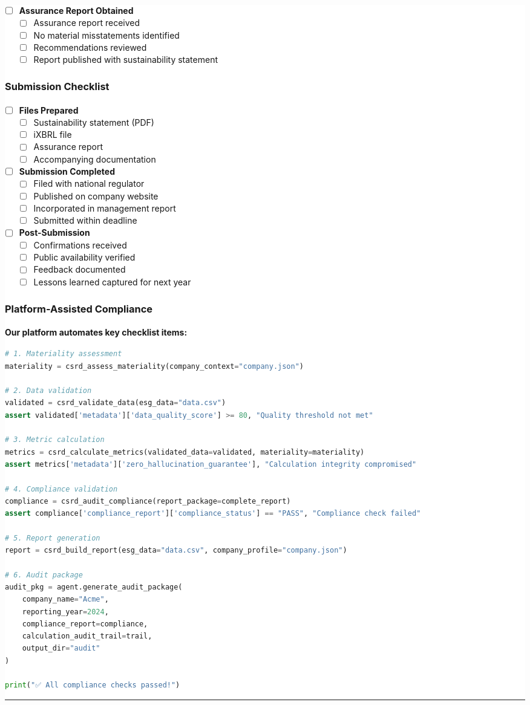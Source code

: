- [ ] **Assurance Report Obtained**
  - [ ] Assurance report received
  - [ ] No material misstatements identified
  - [ ] Recommendations reviewed
  - [ ] Report published with sustainability statement

### Submission Checklist

- [ ] **Files Prepared**
  - [ ] Sustainability statement (PDF)
  - [ ] iXBRL file
  - [ ] Assurance report
  - [ ] Accompanying documentation

- [ ] **Submission Completed**
  - [ ] Filed with national regulator
  - [ ] Published on company website
  - [ ] Incorporated in management report
  - [ ] Submitted within deadline

- [ ] **Post-Submission**
  - [ ] Confirmations received
  - [ ] Public availability verified
  - [ ] Feedback documented
  - [ ] Lessons learned captured for next year

### Platform-Assisted Compliance

**Our platform automates key checklist items:**

```python
# 1. Materiality assessment
materiality = csrd_assess_materiality(company_context="company.json")

# 2. Data validation
validated = csrd_validate_data(esg_data="data.csv")
assert validated['metadata']['data_quality_score'] >= 80, "Quality threshold not met"

# 3. Metric calculation
metrics = csrd_calculate_metrics(validated_data=validated, materiality=materiality)
assert metrics['metadata']['zero_hallucination_guarantee'], "Calculation integrity compromised"

# 4. Compliance validation
compliance = csrd_audit_compliance(report_package=complete_report)
assert compliance['compliance_report']['compliance_status'] == "PASS", "Compliance check failed"

# 5. Report generation
report = csrd_build_report(esg_data="data.csv", company_profile="company.json")

# 6. Audit package
audit_pkg = agent.generate_audit_package(
    company_name="Acme",
    reporting_year=2024,
    compliance_report=compliance,
    calculation_audit_trail=trail,
    output_dir="audit"
)

print("✅ All compliance checks passed!")
```

---